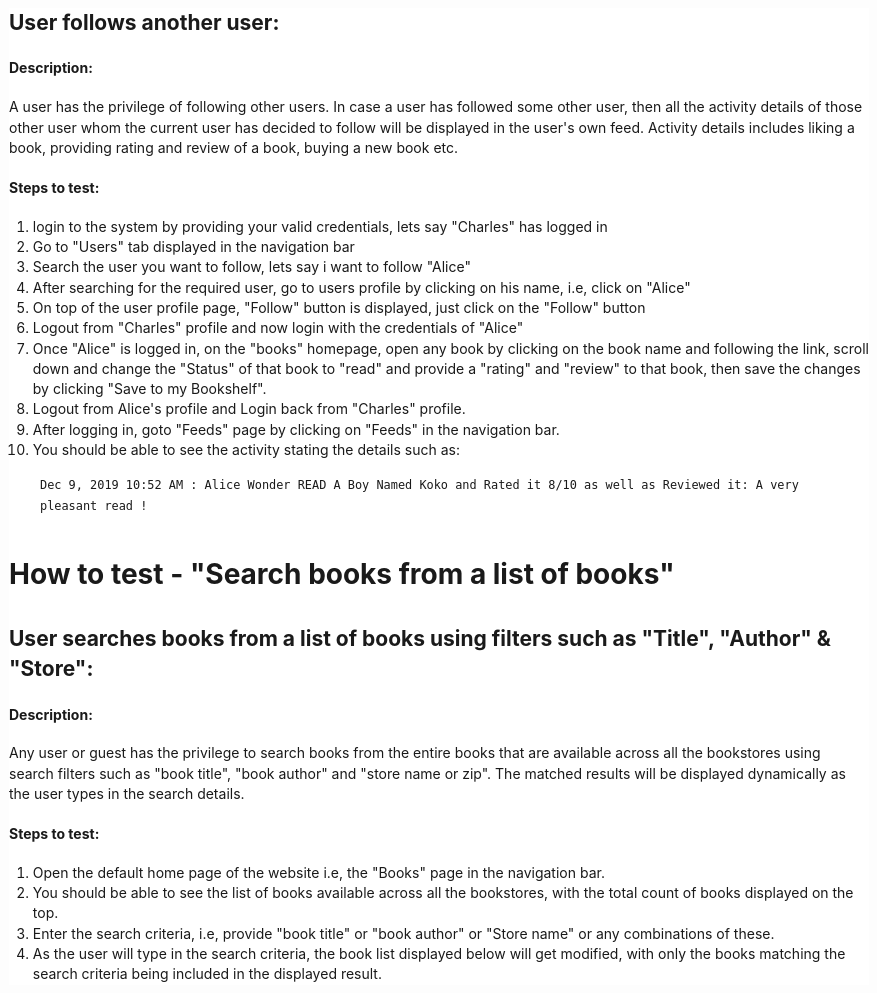 ## User follows another user:
#### Description:
A user has the privilege of following other users. In case a user has followed some other user, then all the activity details of those other user whom the current user has decided to follow will be displayed in the user's own feed. Activity details includes liking a book, providing rating and review of a book, buying a new book etc.

#### Steps to test:  
<ol>
<li> login to the system by providing your valid credentials, lets say "Charles" has logged in</li>
<li> Go to "Users" tab displayed in the navigation bar</li>
<li> Search the user you want to follow, lets say i want to follow "Alice" </li>
<li> After searching for the required user, go to users profile by clicking on his name, i.e, click on "Alice" </li>
<li> On top of the user profile page, "Follow" button is displayed, just click on the "Follow" button </li>
<li> Logout from "Charles" profile and now login with the credentials of "Alice" </li>
<li> Once "Alice" is logged in, on the "books" homepage, open any book by clicking on the book name and following the link, scroll down and change the "Status" of that book to "read" and provide a "rating" and "review" to that book, then save the changes by clicking "Save to my Bookshelf".</li>
<li> Logout from Alice's profile and Login back from "Charles" profile. </li>
<li> After logging in, goto "Feeds" page by clicking on "Feeds" in the navigation bar. </li>
<li> You should be able to see the activity stating the details such as: 
     
     Dec 9, 2019 10:52 AM : Alice Wonder READ A Boy Named Koko and Rated it 8/10 as well as Reviewed it: A very 
     pleasant read !
</li>
</ol>

# How to test - "Search books from a list of books"

## User searches books from a list of books using filters such as "Title", "Author" & "Store":
#### Description:
Any user or guest has the privilege to search books from the entire books that are available across all the bookstores using search filters such as "book title", "book author" and "store name or zip". The matched results will be displayed dynamically as the user types in the search details. 

#### Steps to test:  
<ol>
<li> Open the default home page of the website i.e, the "Books" page in the navigation bar.</li>
<li> You should be able to see the list of books available across all the bookstores, with the total count of books displayed on the top.</li>
<li> Enter the search criteria, i.e, provide "book title" or "book author" or "Store name" or any combinations of these. </li>
<li> As the user will type in the search criteria, the book list displayed below will get modified, with only the books matching the search criteria being included in the displayed result. </li>
</ol>
